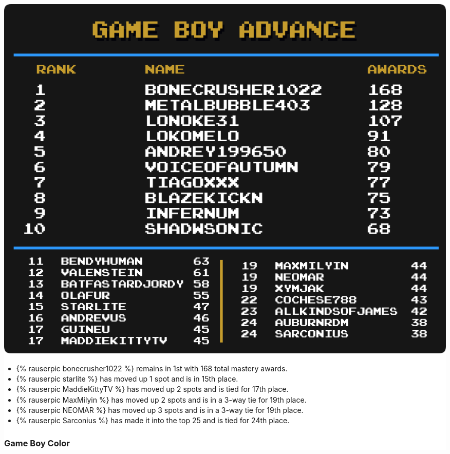   <img src="img/TopMasteries/GAME_BOY_ADVANCE.png" />
</p>

* {% rauserpic bonecrusher1022 %} remains in 1st with 168 total mastery awards.
* {% rauserpic starlite %} has moved up 1 spot and is in 15th place.
* {% rauserpic MaddieKittyTV %} has moved up 2 spots and is tied for 17th place.
* {% rauserpic MaxMilyin %} has moved up 2 spots and is in a 3-way tie for 19th place.
* {% rauserpic NEOMAR %} has moved up 3 spots and is in a 3-way tie for 19th place.
* {% rauserpic Sarconius %} has made it into the top 25 and is tied for 24th place.

### Game Boy Color

<p align="center">